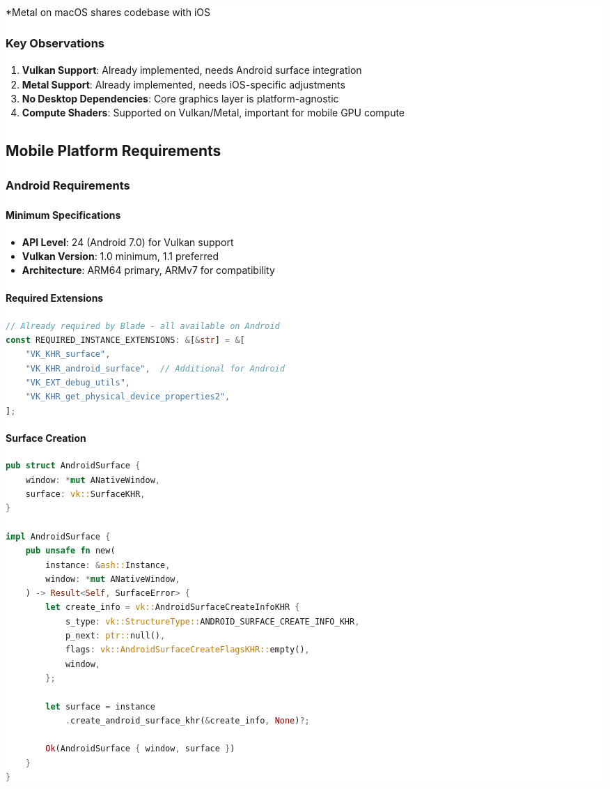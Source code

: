 *Metal on macOS shares codebase with iOS

### Key Observations

1. **Vulkan Support**: Already implemented, needs Android surface integration
2. **Metal Support**: Already implemented, needs iOS-specific adjustments
3. **No Desktop Dependencies**: Core graphics layer is platform-agnostic
4. **Compute Shaders**: Supported on Vulkan/Metal, important for mobile GPU compute

## Mobile Platform Requirements

### Android Requirements

#### Minimum Specifications
- **API Level**: 24 (Android 7.0) for Vulkan support
- **Vulkan Version**: 1.0 minimum, 1.1 preferred
- **Architecture**: ARM64 primary, ARMv7 for compatibility

#### Required Extensions
```rust
// Already required by Blade - all available on Android
const REQUIRED_INSTANCE_EXTENSIONS: &[&str] = &[
    "VK_KHR_surface",
    "VK_KHR_android_surface",  // Additional for Android
    "VK_EXT_debug_utils",
    "VK_KHR_get_physical_device_properties2",
];
```

#### Surface Creation
```rust
pub struct AndroidSurface {
    window: *mut ANativeWindow,
    surface: vk::SurfaceKHR,
}

impl AndroidSurface {
    pub unsafe fn new(
        instance: &ash::Instance,
        window: *mut ANativeWindow,
    ) -> Result<Self, SurfaceError> {
        let create_info = vk::AndroidSurfaceCreateInfoKHR {
            s_type: vk::StructureType::ANDROID_SURFACE_CREATE_INFO_KHR,
            p_next: ptr::null(),
            flags: vk::AndroidSurfaceCreateFlagsKHR::empty(),
            window,
        };
        
        let surface = instance
            .create_android_surface_khr(&create_info, None)?;
        
        Ok(AndroidSurface { window, surface })
    }
}
```
